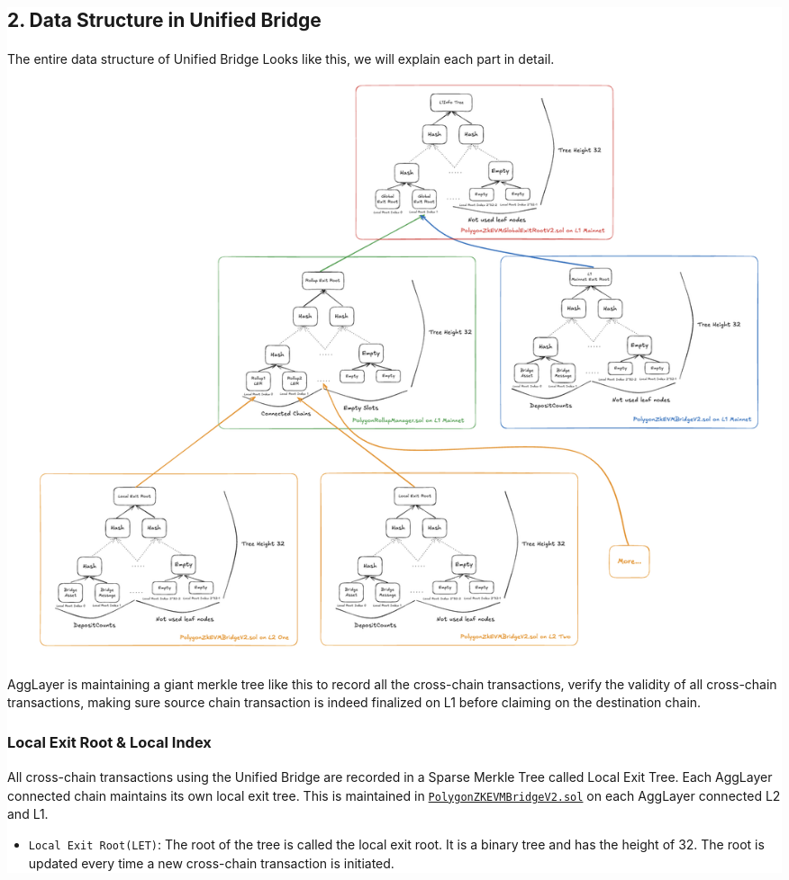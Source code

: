 ## 2. Data Structure in Unified Bridge

The entire data structure of Unified Bridge Looks like this, we will explain each part in detail.
![Unified Bridge Data Structure](./pics/UnifiedBridgeTree.png)

AggLayer is maintaining a giant merkle tree like this to record all the cross-chain transactions, verify the validity of all cross-chain transactions, making sure source chain transaction is indeed finalized on L1 before claiming on the destination chain.

### Local Exit Root & Local Index

All cross-chain transactions using the Unified Bridge are recorded in a Sparse Merkle Tree called Local Exit Tree. Each AggLayer connected chain maintains its own local exit tree. This is maintained in [`PolygonZKEVMBridgeV2.sol`](https://github.com/0xPolygonHermez/zkevm-contracts/blob/main/contracts/v2/PolygonZkEVMBridgeV2.sol) on each AggLayer connected L2 and L1.

- `Local Exit Root(LET)`: The root of the tree is called the local exit root. It is a binary tree and has the height of 32. The root is updated every time a new cross-chain transaction is initiated.
